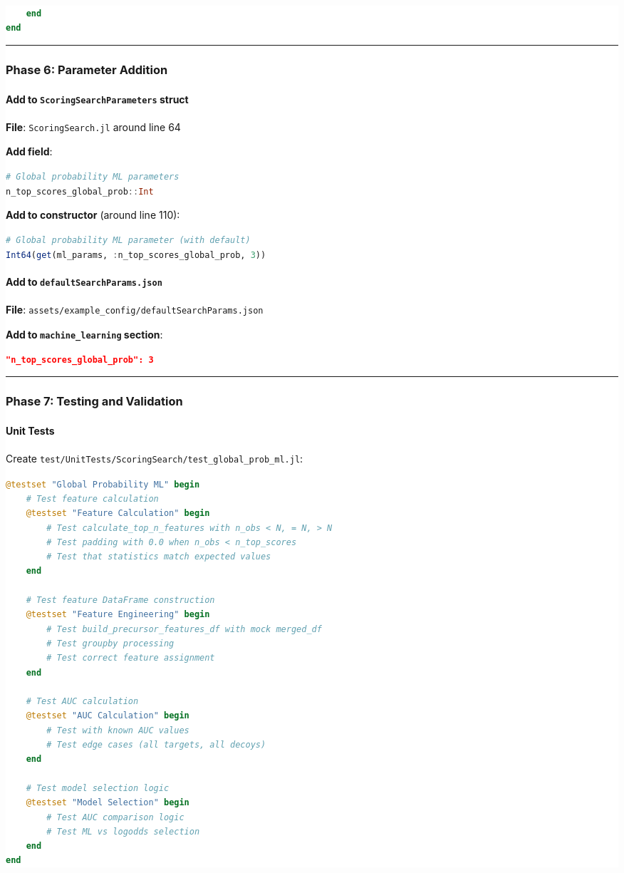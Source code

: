 ```julia
    end
end
```

---

### Phase 6: Parameter Addition

#### Add to `ScoringSearchParameters` struct

**File**: `ScoringSearch.jl` around line 64

**Add field**:
```julia
# Global probability ML parameters
n_top_scores_global_prob::Int
```

**Add to constructor** (around line 110):
```julia
# Global probability ML parameter (with default)
Int64(get(ml_params, :n_top_scores_global_prob, 3))
```

#### Add to `defaultSearchParams.json`

**File**: `assets/example_config/defaultSearchParams.json`

**Add to `machine_learning` section**:
```json
"n_top_scores_global_prob": 3
```

---

### Phase 7: Testing and Validation

#### Unit Tests
Create `test/UnitTests/ScoringSearch/test_global_prob_ml.jl`:
```julia
@testset "Global Probability ML" begin
    # Test feature calculation
    @testset "Feature Calculation" begin
        # Test calculate_top_n_features with n_obs < N, = N, > N
        # Test padding with 0.0 when n_obs < n_top_scores
        # Test that statistics match expected values
    end

    # Test feature DataFrame construction
    @testset "Feature Engineering" begin
        # Test build_precursor_features_df with mock merged_df
        # Test groupby processing
        # Test correct feature assignment
    end

    # Test AUC calculation
    @testset "AUC Calculation" begin
        # Test with known AUC values
        # Test edge cases (all targets, all decoys)
    end

    # Test model selection logic
    @testset "Model Selection" begin
        # Test AUC comparison logic
        # Test ML vs logodds selection
    end
end
```